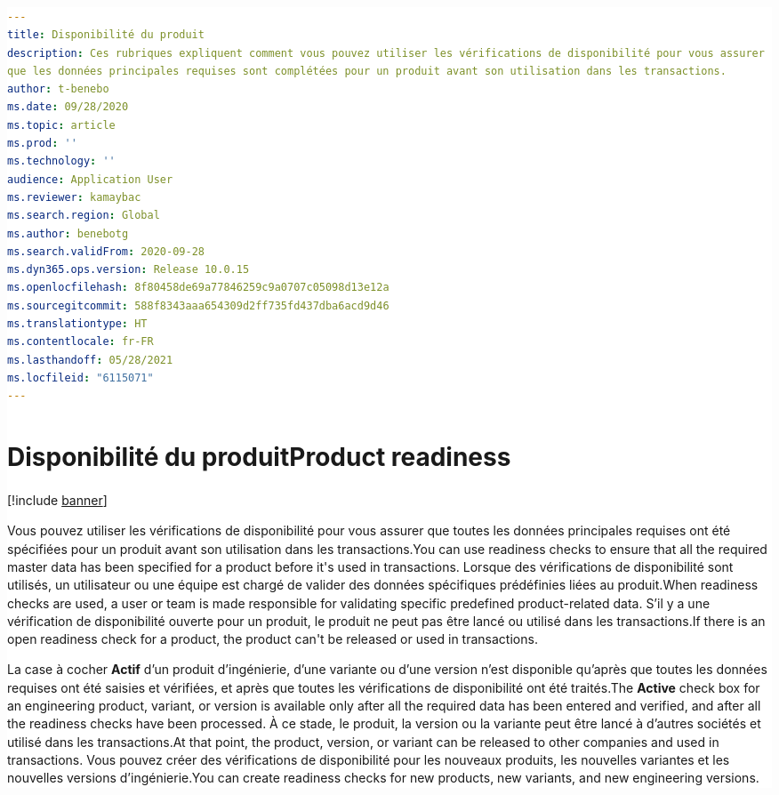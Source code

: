 ```yaml
---
title: Disponibilité du produit
description: Ces rubriques expliquent comment vous pouvez utiliser les vérifications de disponibilité pour vous assurer que les données principales requises sont complétées pour un produit avant son utilisation dans les transactions.
author: t-benebo
ms.date: 09/28/2020
ms.topic: article
ms.prod: ''
ms.technology: ''
audience: Application User
ms.reviewer: kamaybac
ms.search.region: Global
ms.author: benebotg
ms.search.validFrom: 2020-09-28
ms.dyn365.ops.version: Release 10.0.15
ms.openlocfilehash: 8f80458de69a77846259c9a0707c05098d13e12a
ms.sourcegitcommit: 588f8343aaa654309d2ff735fd437dba6acd9d46
ms.translationtype: HT
ms.contentlocale: fr-FR
ms.lasthandoff: 05/28/2021
ms.locfileid: "6115071"
---
```

# <a name="product-readiness"></a><span data-ttu-id="987d6-103">Disponibilité du produit</span><span class="sxs-lookup"><span data-stu-id="987d6-103">Product readiness</span></span>

[!include [banner](../includes/banner.md)]

<span data-ttu-id="987d6-104">Vous pouvez utiliser les vérifications de disponibilité pour vous assurer que toutes les données principales requises ont été spécifiées pour un produit avant son utilisation dans les transactions.</span><span class="sxs-lookup"><span data-stu-id="987d6-104">You can use readiness checks to ensure that all the required master data has been specified for a product before it's used in transactions.</span></span> <span data-ttu-id="987d6-105">Lorsque des vérifications de disponibilité sont utilisés, un utilisateur ou une équipe est chargé de valider des données spécifiques prédéfinies liées au produit.</span><span class="sxs-lookup"><span data-stu-id="987d6-105">When readiness checks are used, a user or team is made responsible for validating specific predefined product-related data.</span></span> <span data-ttu-id="987d6-106">S’il y a une vérification de disponibilité ouverte pour un produit, le produit ne peut pas être lancé ou utilisé dans les transactions.</span><span class="sxs-lookup"><span data-stu-id="987d6-106">If there is an open readiness check for a product, the product can't be released or used in transactions.</span></span>

<span data-ttu-id="987d6-107">La case à cocher **Actif** d’un produit d’ingénierie, d’une variante ou d’une version n’est disponible qu’après que toutes les données requises ont été saisies et vérifiées, et après que toutes les vérifications de disponibilité ont été traités.</span><span class="sxs-lookup"><span data-stu-id="987d6-107">The **Active** check box for an engineering product, variant, or version is available only after all the required data has been entered and verified, and after all the readiness checks have been processed.</span></span> <span data-ttu-id="987d6-108">À ce stade, le produit, la version ou la variante peut être lancé à d’autres sociétés et utilisé dans les transactions.</span><span class="sxs-lookup"><span data-stu-id="987d6-108">At that point, the product, version, or variant can be released to other companies and used in transactions.</span></span> <span data-ttu-id="987d6-109">Vous pouvez créer des vérifications de disponibilité pour les nouveaux produits, les nouvelles variantes et les nouvelles versions d’ingénierie.</span><span class="sxs-lookup"><span data-stu-id="987d6-109">You can create readiness checks for new products, new variants, and new engineering versions.</span></span>
